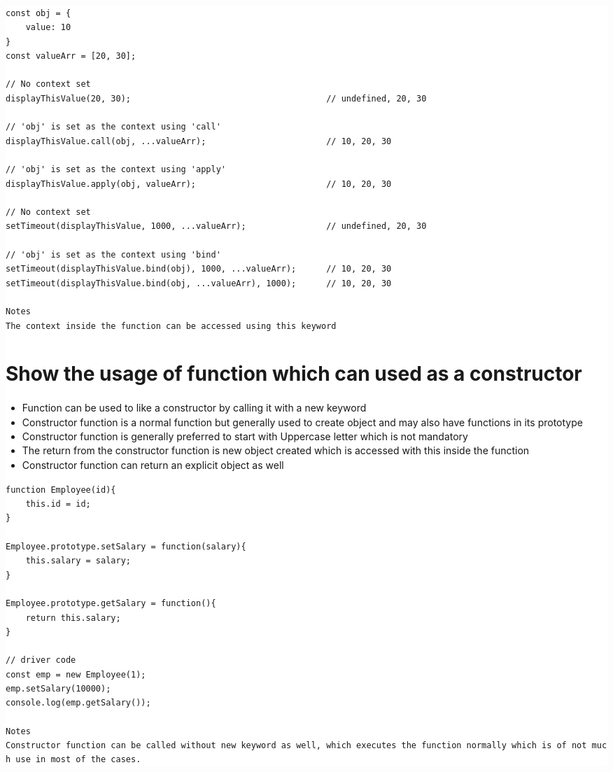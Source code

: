     const obj = {
        value: 10
    }
    const valueArr = [20, 30];

    // No context set
    displayThisValue(20, 30);                                       // undefined, 20, 30

    // 'obj' is set as the context using 'call'
    displayThisValue.call(obj, ...valueArr);                        // 10, 20, 30

    // 'obj' is set as the context using 'apply'
    displayThisValue.apply(obj, valueArr);                          // 10, 20, 30

    // No context set
    setTimeout(displayThisValue, 1000, ...valueArr);                // undefined, 20, 30

    // 'obj' is set as the context using 'bind'
    setTimeout(displayThisValue.bind(obj), 1000, ...valueArr);      // 10, 20, 30
    setTimeout(displayThisValue.bind(obj, ...valueArr), 1000);      // 10, 20, 30

    Notes
    The context inside the function can be accessed using this keyword

# Show the usage of function which can used as a constructor

   * Function can be used to like a constructor by calling it with a new keyword
   * Constructor function is a normal function but generally used to create object and may also have     functions in its prototype
   *  Constructor function is generally preferred to start with Uppercase letter which is not mandatory
   *  The return from the constructor function is new object created which is accessed with this inside the function
   *  Constructor function can return an explicit object as well

    function Employee(id){
        this.id = id;
    }

    Employee.prototype.setSalary = function(salary){
        this.salary = salary;
    }

    Employee.prototype.getSalary = function(){
        return this.salary;
    }

    // driver code
    const emp = new Employee(1);
    emp.setSalary(10000);
    console.log(emp.getSalary());

    Notes
    Constructor function can be called without new keyword as well, which executes the function normally which is of not much use in most of the cases.
